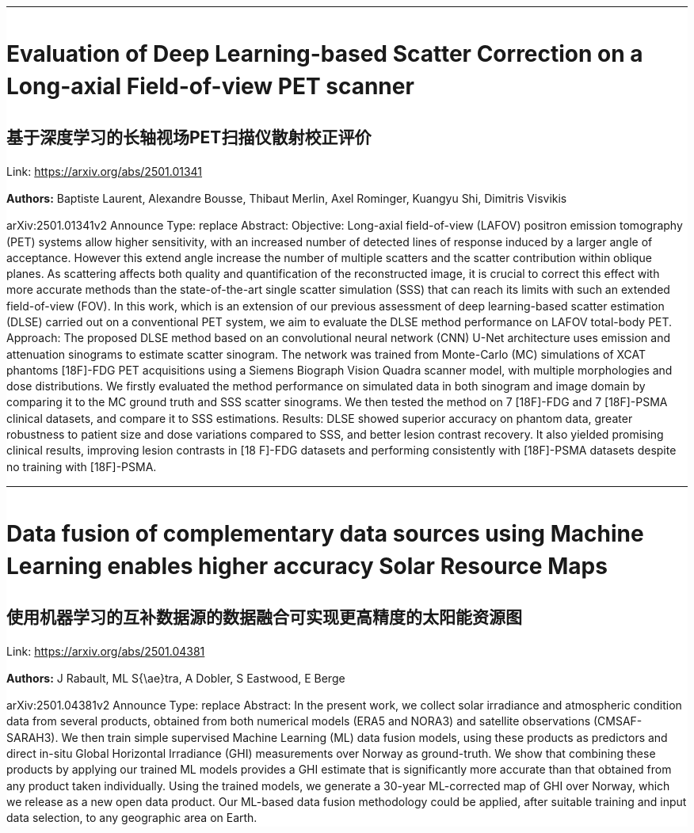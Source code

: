 
---
# Evaluation of Deep Learning-based Scatter Correction on a Long-axial Field-of-view PET scanner

## 基于深度学习的长轴视场PET扫描仪散射校正评价

Link: https://arxiv.org/abs/2501.01341

**Authors:** Baptiste Laurent, Alexandre Bousse, Thibaut Merlin, Axel Rominger, Kuangyu Shi, Dimitris Visvikis

arXiv:2501.01341v2 Announce Type: replace 
Abstract: Objective: Long-axial field-of-view (LAFOV) positron emission tomography (PET) systems allow higher sensitivity, with an increased number of detected lines of response induced by a larger angle of acceptance. However this extend angle increase the number of multiple scatters and the scatter contribution within oblique planes. As scattering affects both quality and quantification of the reconstructed image, it is crucial to correct this effect with more accurate methods than the state-of-the-art single scatter simulation (SSS) that can reach its limits with such an extended field-of-view (FOV). In this work, which is an extension of our previous assessment of deep learning-based scatter estimation (DLSE) carried out on a conventional PET system, we aim to evaluate the DLSE method performance on LAFOV total-body PET.
  Approach: The proposed DLSE method based on an convolutional neural network (CNN) U-Net architecture uses emission and attenuation sinograms to estimate scatter sinogram. The network was trained from Monte-Carlo (MC) simulations of XCAT phantoms [18F]-FDG PET acquisitions using a Siemens Biograph Vision Quadra scanner model, with multiple morphologies and dose distributions. We firstly evaluated the method performance on simulated data in both sinogram and image domain by comparing it to the MC ground truth and SSS scatter sinograms. We then tested the method on 7 [18F]-FDG and 7 [18F]-PSMA clinical datasets, and compare it to SSS estimations.
  Results: DLSE showed superior accuracy on phantom data, greater robustness to patient size and dose variations compared to SSS, and better lesion contrast recovery. It also yielded promising clinical results, improving lesion contrasts in [18 F]-FDG datasets and performing consistently with [18F]-PSMA datasets despite no training with [18F]-PSMA.


---
# Data fusion of complementary data sources using Machine Learning enables higher accuracy Solar Resource Maps

## 使用机器学习的互补数据源的数据融合可实现更高精度的太阳能资源图

Link: https://arxiv.org/abs/2501.04381

**Authors:** J Rabault, ML S{\ae}tra, A Dobler, S Eastwood, E Berge

arXiv:2501.04381v2 Announce Type: replace 
Abstract: In the present work, we collect solar irradiance and atmospheric condition data from several products, obtained from both numerical models (ERA5 and NORA3) and satellite observations (CMSAF-SARAH3). We then train simple supervised Machine Learning (ML) data fusion models, using these products as predictors and direct in-situ Global Horizontal Irradiance (GHI) measurements over Norway as ground-truth. We show that combining these products by applying our trained ML models provides a GHI estimate that is significantly more accurate than that obtained from any product taken individually. Using the trained models, we generate a 30-year ML-corrected map of GHI over Norway, which we release as a new open data product. Our ML-based data fusion methodology could be applied, after suitable training and input data selection, to any geographic area on Earth.
